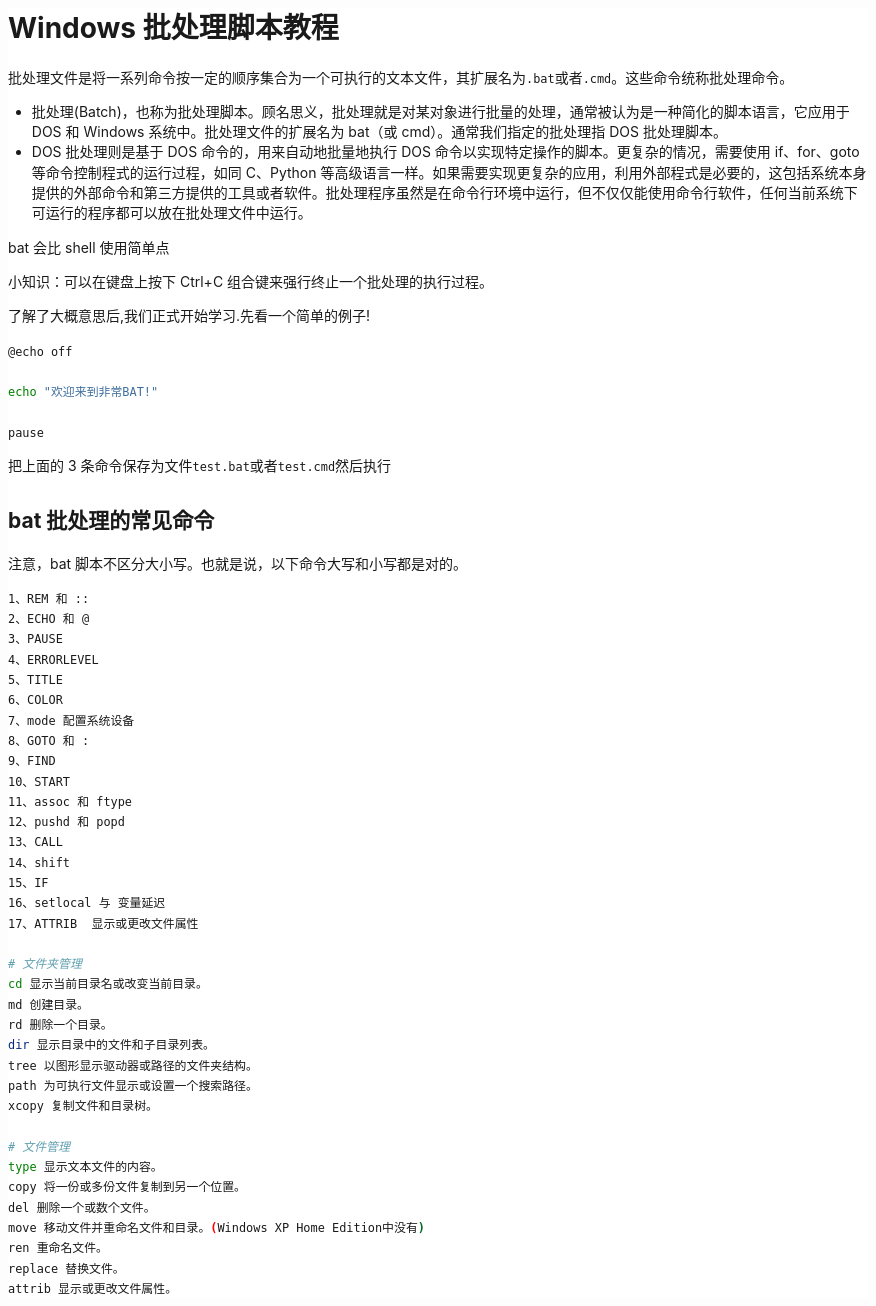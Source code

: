 # Windows 批处理脚本教程

批处理文件是将一系列命令按一定的顺序集合为一个可执行的文本文件，其扩展名为`.bat`或者`.cmd`。这些命令统称批处理命令。

- 批处理(Batch)，也称为批处理脚本。顾名思义，批处理就是对某对象进行批量的处理，通常被认为是一种简化的脚本语言，它应用于 DOS 和 Windows 系统中。批处理文件的扩展名为 bat（或 cmd）。通常我们指定的批处理指 DOS 批处理脚本。
- DOS 批处理则是基于 DOS 命令的，用来自动地批量地执行 DOS 命令以实现特定操作的脚本。更复杂的情况，需要使用 if、for、goto 等命令控制程式的运行过程，如同 C、Python 等高级语言一样。如果需要实现更复杂的应用，利用外部程式是必要的，这包括系统本身提供的外部命令和第三方提供的工具或者软件。批处理程序虽然是在命令行环境中运行，但不仅仅能使用命令行软件，任何当前系统下可运行的程序都可以放在批处理文件中运行。

bat 会比 shell 使用简单点

小知识：可以在键盘上按下 Ctrl+C 组合键来强行终止一个批处理的执行过程。

了解了大概意思后,我们正式开始学习.先看一个简单的例子!

```bash
@echo off

echo "欢迎来到非常BAT!"

pause
```

把上面的 3 条命令保存为文件`test.bat`或者`test.cmd`然后执行

## bat 批处理的常见命令

注意，bat 脚本不区分大小写。也就是说，以下命令大写和小写都是对的。

```bash
1、REM 和 ::
2、ECHO 和 @
3、PAUSE
4、ERRORLEVEL
5、TITLE
6、COLOR
7、mode 配置系统设备
8、GOTO 和 :
9、FIND
10、START
11、assoc 和 ftype
12、pushd 和 popd
13、CALL
14、shift
15、IF
16、setlocal 与 变量延迟
17、ATTRIB  显示或更改文件属性

# 文件夹管理
cd 显示当前目录名或改变当前目录。
md 创建目录。
rd 删除一个目录。
dir 显示目录中的文件和子目录列表。
tree 以图形显示驱动器或路径的文件夹结构。
path 为可执行文件显示或设置一个搜索路径。
xcopy 复制文件和目录树。

# 文件管理
type 显示文本文件的内容。
copy 将一份或多份文件复制到另一个位置。
del 删除一个或数个文件。
move 移动文件并重命名文件和目录。(Windows XP Home Edition中没有)
ren 重命名文件。
replace 替换文件。
attrib 显示或更改文件属性。
```